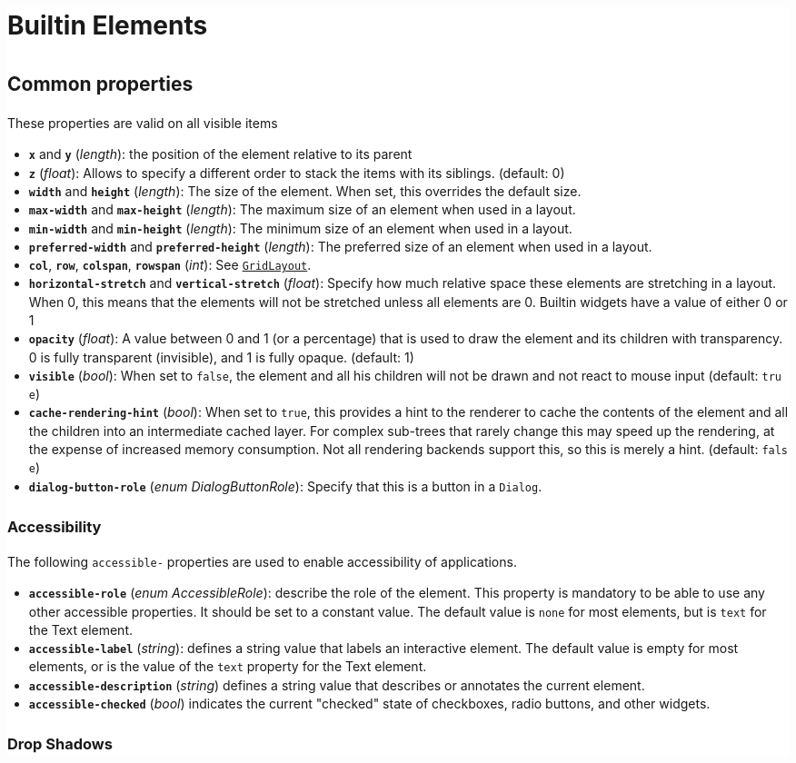 # Builtin Elements

## Common properties

These properties are valid on all visible items

* **`x`** and **`y`** (*length*): the position of the element relative to its parent
* **`z`** (*float*): Allows to specify a different order to stack the items with its siblings. (default: 0)
* **`width`** and **`height`** (*length*): The size of the element. When set, this overrides the default size.
* **`max-width`** and **`max-height`** (*length*): The maximum size of an element when used in a layout.
* **`min-width`** and **`min-height`** (*length*): The minimum size of an element when used in a layout.
* **`preferred-width`** and **`preferred-height`** (*length*): The preferred size of an element when used in a layout.
* **`col`**, **`row`**, **`colspan`**, **`rowspan`** (*int*): See [`GridLayout`](#gridlayout).
* **`horizontal-stretch`** and **`vertical-stretch`** (*float*): Specify how much relative space these elements are stretching in a layout.
  When 0, this means that the elements will not be stretched unless all elements are 0. Builtin widgets have a value of either 0 or 1
* **`opacity`** (*float*): A value between 0 and 1 (or a percentage) that is used to draw the element and its
  children with transparency. 0 is fully transparent (invisible), and 1 is fully opaque. (default: 1)
* **`visible`** (*bool*): When set to `false`, the element and all his children will not be drawn
  and not react to mouse input (default: `true`)
* **`cache-rendering-hint`** (*bool*): When set to `true`, this provides a hint
  to the renderer to cache the contents of the element and all the children into an intermediate
  cached layer. For complex sub-trees that rarely change this may speed up the rendering, at the
  expense of increased memory consumption. Not all rendering backends support this, so this is
  merely a hint. (default: `false`)
* **`dialog-button-role`** (*enum DialogButtonRole*): Specify that this is a button in a `Dialog`.

### Accessibility

The following `accessible-` properties are used to enable accessibility of applications.

* **`accessible-role`** (*enum AccessibleRole*): describe the role of the element. This property is
  mandatory to be able to use any other accessible properties. It should be set to a constant value.
  The default value is `none` for most elements, but is `text` for the Text element.
* **`accessible-label`** (*string*): defines a string value that labels an interactive element.
  The  default value is empty for most elements, or is the value of the `text` property for the Text
  element.
* **`accessible-description`** (*string*) defines a string value that describes or annotates the current element.
* **`accessible-checked`** (*bool*) indicates the current "checked" state of checkboxes, radio buttons, and other widgets.

### Drop Shadows
